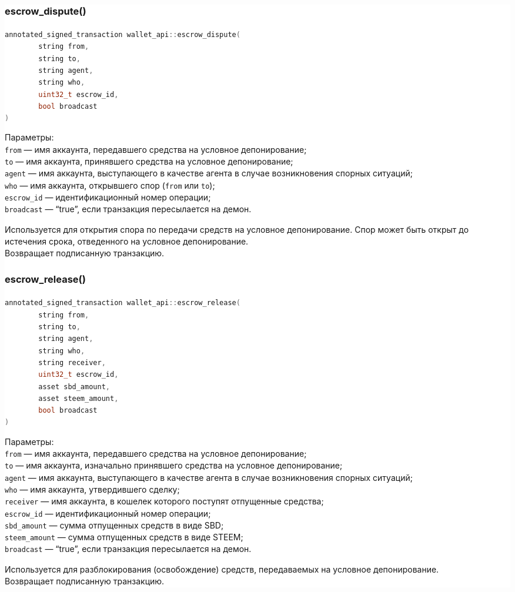 ### escrow_dispute()
```cpp
annotated_signed_transaction wallet_api::escrow_dispute(
        string from,
        string to,
        string agent,
        string who,
        uint32_t escrow_id,
        bool broadcast
)  
```

Параметры:  
`from` — имя аккаунта, передавшего средства на условное депонирование;  
`to` — имя аккаунта, принявшего средства на условное депонирование;  
`agent` — имя аккаунта, выступающего в качестве агента в случае возникновения спорных ситуаций;  
`who` — имя аккаунта, открывшего спор (`from` или `to`);  
`escrow_id` — идентификационный номер операции;  
`broadcast` — “true”, если транзакция пересылается на демон.  

Используется для открытия спора по передачи средств на условное депонирование. Спор может быть открыт до истечения срока, отведенного на условное депонирование.  
Возвращает подписанную транзакцию.

### escrow_release()
```cpp
annotated_signed_transaction wallet_api::escrow_release(
        string from,
        string to,
        string agent,
        string who,
        string receiver,
        uint32_t escrow_id,
        asset sbd_amount,
        asset steem_amount,
        bool broadcast
)  
```

Параметры:  
`from` — имя аккаунта, передавшего средства на условное депонирование;  
`to` — имя аккаунта, изначально принявшего средства на условное депонирование;  
`agent` — имя аккаунта, выступающего в качестве агента в случае возникновения спорных ситуаций;  
`who` — имя аккаунта, утвердившего сделку;  
`receiver` — имя аккаунта, в кошелек которого поступят отпущенные средства;  
`escrow_id` — идентификационный номер операции;  
`sbd_amount` — сумма отпущенных средств в виде SBD;  
`steem_amount` — сумма отпущенных средств в виде STEEM;  
`broadcast` — “true”, если транзакция пересылается на демон.  

Используется для разблокирования (освобождение) средств, передаваемых на условное депонирование.  
Возвращает подписанную транзакцию.
